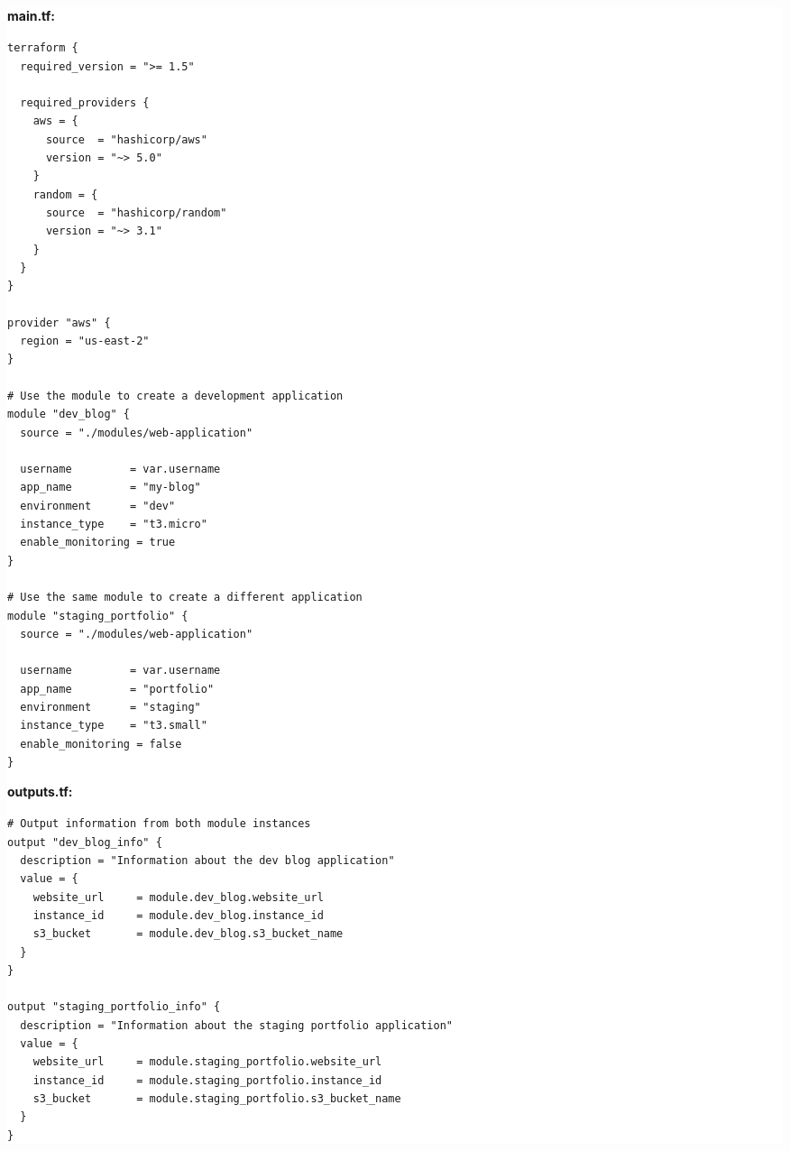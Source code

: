 **main.tf:**
```hcl
terraform {
  required_version = ">= 1.5"
  
  required_providers {
    aws = {
      source  = "hashicorp/aws"
      version = "~> 5.0"
    }
    random = {
      source  = "hashicorp/random"
      version = "~> 3.1"
    }
  }
}

provider "aws" {
  region = "us-east-2"
}

# Use the module to create a development application
module "dev_blog" {
  source = "./modules/web-application"

  username         = var.username
  app_name         = "my-blog"
  environment      = "dev"
  instance_type    = "t3.micro"
  enable_monitoring = true
}

# Use the same module to create a different application
module "staging_portfolio" {
  source = "./modules/web-application"

  username         = var.username
  app_name         = "portfolio"
  environment      = "staging"
  instance_type    = "t3.small"
  enable_monitoring = false
}
```

**outputs.tf:**
```hcl
# Output information from both module instances
output "dev_blog_info" {
  description = "Information about the dev blog application"
  value = {
    website_url     = module.dev_blog.website_url
    instance_id     = module.dev_blog.instance_id
    s3_bucket       = module.dev_blog.s3_bucket_name
  }
}

output "staging_portfolio_info" {
  description = "Information about the staging portfolio application"
  value = {
    website_url     = module.staging_portfolio.website_url
    instance_id     = module.staging_portfolio.instance_id
    s3_bucket       = module.staging_portfolio.s3_bucket_name
  }
}

```